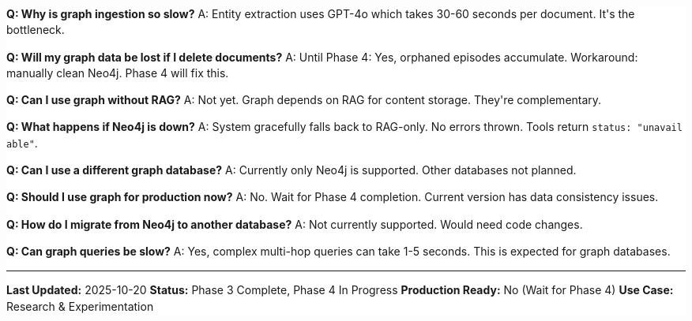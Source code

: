 **Q: Why is graph ingestion so slow?**
A: Entity extraction uses GPT-4o which takes 30-60 seconds per document. It's the bottleneck.

**Q: Will my graph data be lost if I delete documents?**
A: Until Phase 4: Yes, orphaned episodes accumulate. Workaround: manually clean Neo4j. Phase 4 will fix this.

**Q: Can I use graph without RAG?**
A: Not yet. Graph depends on RAG for content storage. They're complementary.

**Q: What happens if Neo4j is down?**
A: System gracefully falls back to RAG-only. No errors thrown. Tools return `status: "unavailable"`.

**Q: Can I use a different graph database?**
A: Currently only Neo4j is supported. Other databases not planned.

**Q: Should I use graph for production now?**
A: No. Wait for Phase 4 completion. Current version has data consistency issues.

**Q: How do I migrate from Neo4j to another database?**
A: Not currently supported. Would need code changes.

**Q: Can graph queries be slow?**
A: Yes, complex multi-hop queries can take 1-5 seconds. This is expected for graph databases.

---

**Last Updated:** 2025-10-20
**Status:** Phase 3 Complete, Phase 4 In Progress
**Production Ready:** No (Wait for Phase 4)
**Use Case:** Research & Experimentation
